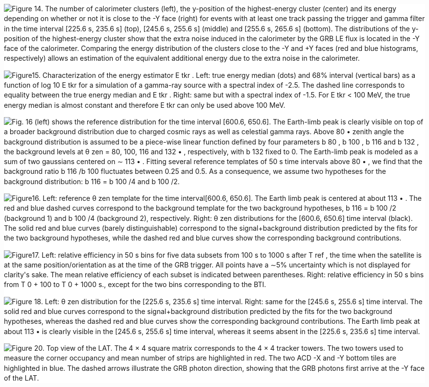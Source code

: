 ![Figure 14. The number of calorimeter clusters (left), the y-position of the highest-energy cluster (center) and its energy depending on whether or not it is close to the -Y face (right) for events with at least one track passing the trigger and gamma filter in the time interval [225.6 s, 235.6 s] (top), [245.6 s, 255.6 s] (middle) and [255.6 s, 265.6 s] (bottom). The distributions of the y-position of the highest-energy cluster show that the extra noise induced in the calorimeter by the GRB LE flux is located in the -Y face of the calorimeter. Comparing the energy distribution of the clusters close to the -Y and +Y faces (red and blue histograms, respectively) allows an estimation of the equivalent additional energy due to the extra noise in the calorimeter.]()

![Figure15. Characterization of the energy estimator E tkr . Left: true energy median (dots) and 68% interval (vertical bars) as a function of log 10 E tkr for a simulation of a gamma-ray source with a spectral index of -2.5. The dashed line corresponds to equality between the true energy median and E tkr . Right: same but with a spectral index of -1.5. For E tkr < 100 MeV, the true energy median is almost constant and therefore E tkr can only be used above 100 MeV.]()

![Fig. 16 (left) shows the reference distribution for the time interval [600.6, 650.6]. The Earth-limb peak is clearly visible on top of a broader background distribution due to charged cosmic rays as well as celestial gamma rays. Above 80 • zenith angle the background distribution is assumed to be a piece-wise linear function defined by four parameters b 80 , b 100 , b 116 and b 132 , the background levels at θ zen = 80, 100, 116 and 132 • , respectively, with b 132 fixed to 0. The Earth-limb peak is modeled as a sum of two gaussians centered on ∼ 113 • . Fitting several reference templates of 50 s time intervals above 80 • , we find that the background ratio b 116 /b 100 fluctuates between 0.25 and 0.5. As a consequence, we assume two hypotheses for the background distribution: b 116 = b 100 /4 and b 100 /2.]()

![Figure16. Left: reference θ zen template for the time interval[600.6, 650.6]. The Earth limb peak is centered at about 113 • . The red and blue dashed curves correspond to the background template for the two background hypotheses, b 116 = b 100 /2 (background 1) and b 100 /4 (background 2), respectively. Right: θ zen distributions for the [600.6, 650.6] time interval (black). The solid red and blue curves (barely distinguishable) correspond to the signal+background distribution predicted by the fits for the two background hypotheses, while the dashed red and blue curves show the corresponding background contributions.]()

![Figure17. Left: relative efficiency in 50 s bins for five data subsets from 100 s to 1000 s after T ref , the time when the satellite is at the same position/orientation as at the time of the GRB trigger. All points have a ∼5% uncertainty which is not displayed for clarity's sake. The mean relative efficiency of each subset is indicated between parentheses. Right: relative efficiency in 50 s bins from T 0 + 100 to T 0 + 1000 s., except for the two bins corresponding to the BTI.]()

![Figure 18. Left: θ zen distribution for the [225.6 s, 235.6 s] time interval. Right: same for the [245.6 s, 255.6 s] time interval. The solid red and blue curves correspond to the signal+background distribution predicted by the fits for the two background hypotheses, whereas the dashed red and blue curves show the corresponding background contributions. The Earth limb peak at about 113 • is clearly visible in the [245.6 s, 255.6 s] time interval, whereas it seems absent in the [225.6 s, 235.6 s] time interval.]()

![Figure 20. Top view of the LAT. The 4 × 4 square matrix corresponds to the 4 × 4 tracker towers. The two towers used to measure the corner occupancy and mean number of strips are highlighted in red. The two ACD -X and -Y bottom tiles are highlighted in blue. The dashed arrows illustrate the GRB photon direction, showing that the GRB photons first arrive at the -Y face of the LAT.]()

